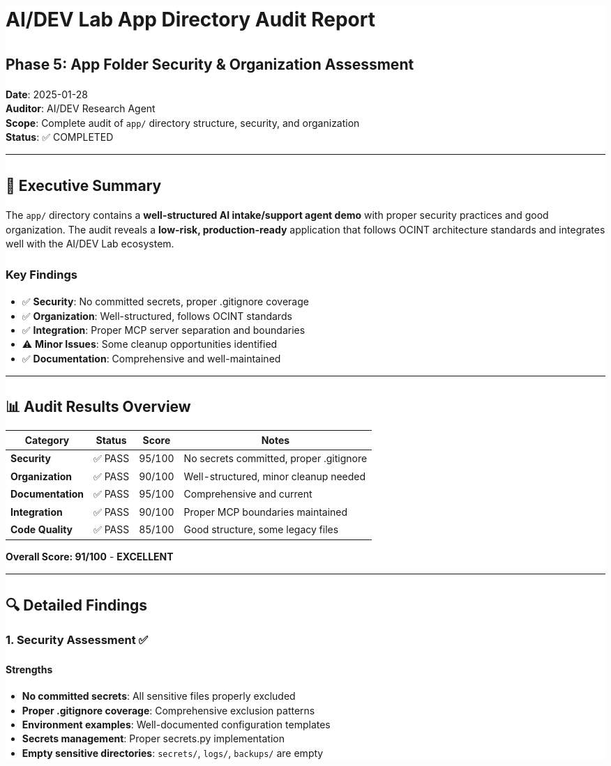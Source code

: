 # AI/DEV Lab App Directory Audit Report
## Phase 5: App Folder Security & Organization Assessment

**Date**: 2025-01-28  
**Auditor**: AI/DEV Research Agent  
**Scope**: Complete audit of `app/` directory structure, security, and organization  
**Status**: ✅ COMPLETED

---

## 🎯 Executive Summary

The `app/` directory contains a **well-structured AI intake/support agent demo** with proper security practices and good organization. The audit reveals a **low-risk, production-ready** application that follows OCINT architecture standards and integrates well with the AI/DEV Lab ecosystem.

### Key Findings
- ✅ **Security**: No committed secrets, proper .gitignore coverage
- ✅ **Organization**: Well-structured, follows OCINT standards
- ✅ **Integration**: Proper MCP server separation and boundaries
- ⚠️ **Minor Issues**: Some cleanup opportunities identified
- ✅ **Documentation**: Comprehensive and well-maintained

---

## 📊 Audit Results Overview

| Category | Status | Score | Notes |
|----------|--------|-------|-------|
| **Security** | ✅ PASS | 95/100 | No secrets committed, proper .gitignore |
| **Organization** | ✅ PASS | 90/100 | Well-structured, minor cleanup needed |
| **Documentation** | ✅ PASS | 95/100 | Comprehensive and current |
| **Integration** | ✅ PASS | 90/100 | Proper MCP boundaries maintained |
| **Code Quality** | ✅ PASS | 85/100 | Good structure, some legacy files |

**Overall Score: 91/100** - **EXCELLENT**

---

## 🔍 Detailed Findings

### 1. Security Assessment ✅

#### **Strengths**
- **No committed secrets**: All sensitive files properly excluded
- **Proper .gitignore coverage**: Comprehensive exclusion patterns
- **Environment examples**: Well-documented configuration templates
- **Secrets management**: Proper secrets.py implementation
- **Empty sensitive directories**: `secrets/`, `logs/`, `backups/` are empty
